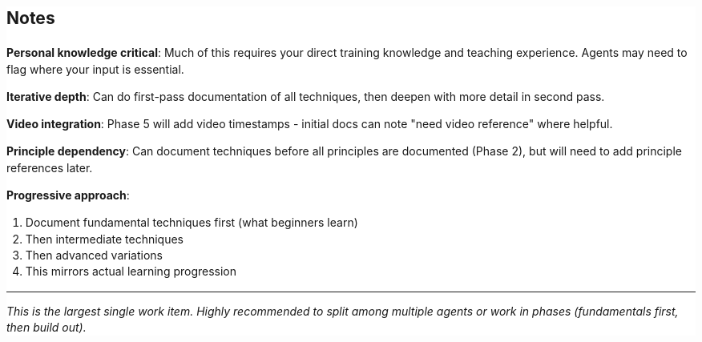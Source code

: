 
## Notes

**Personal knowledge critical**: Much of this requires your direct training knowledge and teaching experience. Agents may need to flag where your input is essential.

**Iterative depth**: Can do first-pass documentation of all techniques, then deepen with more detail in second pass.

**Video integration**: Phase 5 will add video timestamps - initial docs can note "need video reference" where helpful.

**Principle dependency**: Can document techniques before all principles are documented (Phase 2), but will need to add principle references later.

**Progressive approach**:
1. Document fundamental techniques first (what beginners learn)
2. Then intermediate techniques
3. Then advanced variations
4. This mirrors actual learning progression

---

*This is the largest single work item. Highly recommended to split among multiple agents or work in phases (fundamentals first, then build out).*

